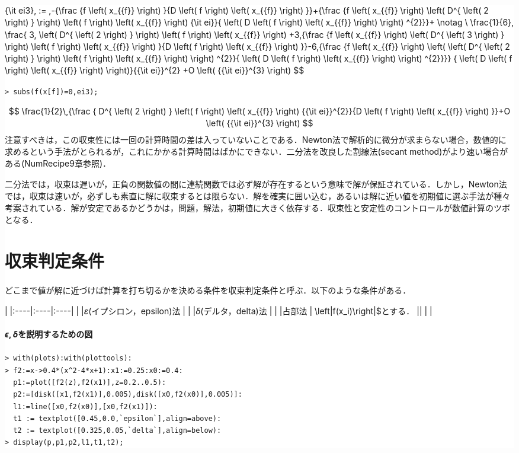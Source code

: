 {\it ei3}\, := \,-{\frac {f \left( x_{{f}} \right) }{D \left( f \right)  \left( x_{{f}} \right) }}+{\frac {f \left( x_{{f}} \right)  \left( D^{ \left( 2 \right) } \right)  \left( f \right)  \left( x_{{f}} \right) {\it ei}}{ \left( D \left( f \right)  \left( x_{{f}} \right)  \right) ^{2}}}+ \notag \\
\frac{1}{6}\, \frac{ 3\, \left( D^{ \left( 2 \right) } \right)  \left( f \right)  \left( x_{{f}} \right) +3\,{\frac {f \left( x_{{f}} \right)  \left( D^{ \left( 3 \right) } \right)  \left( f \right)  \left( x_{{f}} \right) }{D \left( f \right)  \left( x_{{f}} \right) }}-6\,{\frac {f \left( x_{{f}} \right)  \left(  \left( D^{ \left( 2 \right) } \right)  \left( f \right)  \left( x_{{f}} \right)  \right) ^{2}}{ \left( D \left( f \right)  \left( x_{{f}} \right)  \right) ^{2}}}}
{ \left( D \left( f \right)  \left( x_{{f}} \right)  \right)}{{\it ei}}^{2} +O \left( {{\it ei}}^{3} \right)
$$
```maple
> subs(f(x[f])=0,ei3);
```
$$
\frac{1}{2}\,{\frac {  D^{ \left( 2 \right) }   \left( f \right)  \left( x_{{f}} \right) {{\it ei}}^{2}}{D \left( f \right)  \left( x_{{f}} \right) }}+O \left( {{\it ei}}^{3} \right)
$$
注意すべきは，この収束性には一回の計算時間の差は入っていないことである．Newton法で解析的に微分が求まらない場合，数値的に求めるという手法がとられるが，これにかかる計算時間はばかにできない．二分法を改良した割線法(secant method)がより速い場合がある(NumRecipe9章参照)．

二分法では，収束は遅いが，正負の関数値の間に連続関数では必ず解が存在するという意味で解が保証されている．しかし，Newton法では，収束は速いが，必ずしも素直に解に収束するとは限らない．解を確実に囲い込む，あるいは解に近い値を初期値に選ぶ手法が種々考案されている．解が安定であるかどうかは，問題，解法，初期値に大きく依存する．収束性と安定性のコントロールが数値計算のツボとなる．



# 収束判定条件

どこまで値が解に近づけば計算を打ち切るかを決める条件を収束判定条件と呼ぶ．以下のような条件がある．


|
|:----|:----|:----|
|
|$\varepsilon$(イプシロン，epsilon)法 |   |
|$\delta$(デルタ，delta)法 |   |
|占部法 | \left|f(x_i)\right|$とする．  ||
|
|



#### $\epsilon, \delta$を説明するための図 
```maple
> with(plots):with(plottools):
> f2:=x->0.4*(x^2-4*x+1):x1:=0.25:x0:=0.4:
  p1:=plot([f2(z),f2(x1)],z=0.2..0.5):
  p2:=[disk([x1,f2(x1)],0.005),disk([x0,f2(x0)],0.005)]:
  l1:=line([x0,f2(x0)],[x0,f2(x1)]):
  t1 := textplot([0.45,0.0,`epsilon`],align=above):
  t2 := textplot([0.325,0.05,`delta`],align=below):
> display(p,p1,p2,l1,t1,t2);
```
